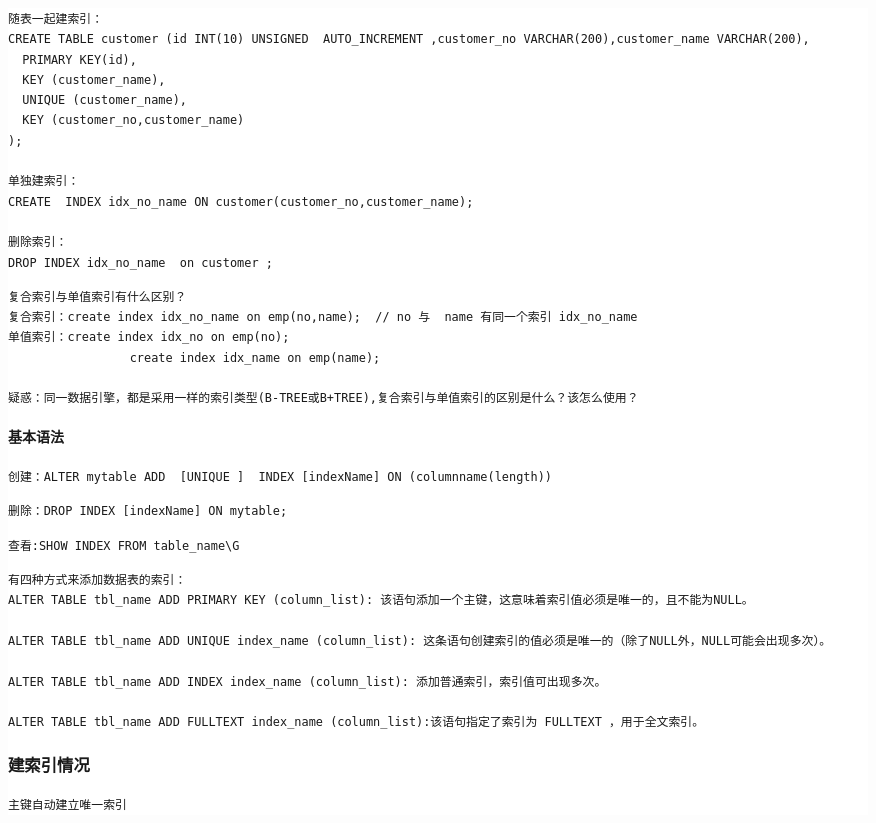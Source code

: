 ```
随表一起建索引：
CREATE TABLE customer (id INT(10) UNSIGNED  AUTO_INCREMENT ,customer_no VARCHAR(200),customer_name VARCHAR(200),
  PRIMARY KEY(id),
  KEY (customer_name),
  UNIQUE (customer_name),
  KEY (customer_no,customer_name)
);
 
单独建索引：
CREATE  INDEX idx_no_name ON customer(customer_no,customer_name); 
 
删除索引：
DROP INDEX idx_no_name  on customer ;
```

```
复合索引与单值索引有什么区别？
复合索引：create index idx_no_name on emp(no,name);  // no 与  name 有同一个索引 idx_no_name
单值索引：create index idx_no on emp(no);
                 create index idx_name on emp(name);

疑惑：同一数据引擎，都是采用一样的索引类型(B-TREE或B+TREE),复合索引与单值索引的区别是什么？该怎么使用？
```

#### 基本语法

```
创建：ALTER mytable ADD  [UNIQUE ]  INDEX [indexName] ON (columnname(length)) 
```

```
删除：DROP INDEX [indexName] ON mytable; 
```

```
查看:SHOW INDEX FROM table_name\G
```

```
有四种方式来添加数据表的索引：
ALTER TABLE tbl_name ADD PRIMARY KEY (column_list): 该语句添加一个主键，这意味着索引值必须是唯一的，且不能为NULL。

ALTER TABLE tbl_name ADD UNIQUE index_name (column_list): 这条语句创建索引的值必须是唯一的（除了NULL外，NULL可能会出现多次）。

ALTER TABLE tbl_name ADD INDEX index_name (column_list): 添加普通索引，索引值可出现多次。

ALTER TABLE tbl_name ADD FULLTEXT index_name (column_list):该语句指定了索引为 FULLTEXT ，用于全文索引。
```



### 建索引情况

```
主键自动建立唯一索引
```
